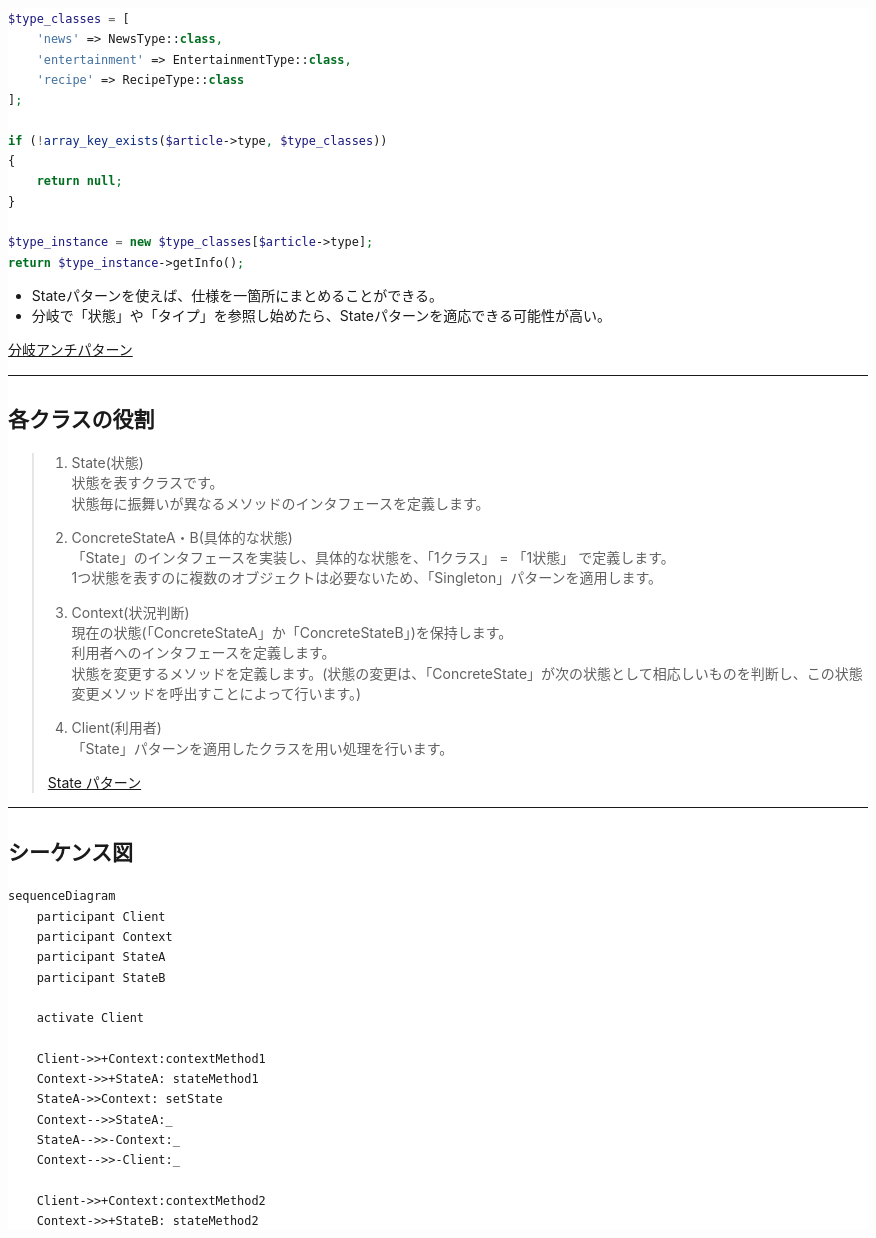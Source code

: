``` php
$type_classes = [
    'news' => NewsType::class,
    'entertainment' => EntertainmentType::class,
    'recipe' => RecipeType::class
];

if (!array_key_exists($article->type, $type_classes))
{
    return null;
}

$type_instance = new $type_classes[$article->type];
return $type_instance->getInfo();
```

- Stateパターンを使えば、仕様を一箇所にまとめることができる。  
- 分岐で「状態」や「タイプ」を参照し始めたら、Stateパターンを適応できる可能性が高い。  

[分岐アンチパターン](https://qiita.com/pakkun/items/9bef9132f168ba0befd7)  

---

## 各クラスの役割

>1. State(状態)  
>状態を表すクラスです。  
>状態毎に振舞いが異なるメソッドのインタフェースを定義します。  
>
>2. ConcreteStateA・B(具体的な状態)  
>「State」のインタフェースを実装し、具体的な状態を、「1クラス」 = 「1状態」 で定義します。  
>1つ状態を表すのに複数のオブジェクトは必要ないため、「Singleton」パターンを適用します。  
>
>3. Context(状況判断)  
>現在の状態(「ConcreteStateA」か「ConcreteStateB」)を保持します。  
>利用者へのインタフェースを定義します。  
>状態を変更するメソッドを定義します。(状態の変更は、「ConcreteState」が次の状態として相応しいものを判断し、この状態変更メソッドを呼出すことによって行います。)  
>
>4. Client(利用者)  
>「State」パターンを適用したクラスを用い処理を行います。  
>
>[State パターン](http://www.itsenka.com/contents/development/designpattern/state.html)  

---

## シーケンス図

``` mermaid
sequenceDiagram
    participant Client
    participant Context
    participant StateA
    participant StateB

    activate Client

    Client->>+Context:contextMethod1
    Context->>+StateA: stateMethod1
    StateA->>Context: setState
    Context-->>StateA:_
    StateA-->>-Context:_
    Context-->>-Client:_

    Client->>+Context:contextMethod2
    Context->>+StateB: stateMethod2
```